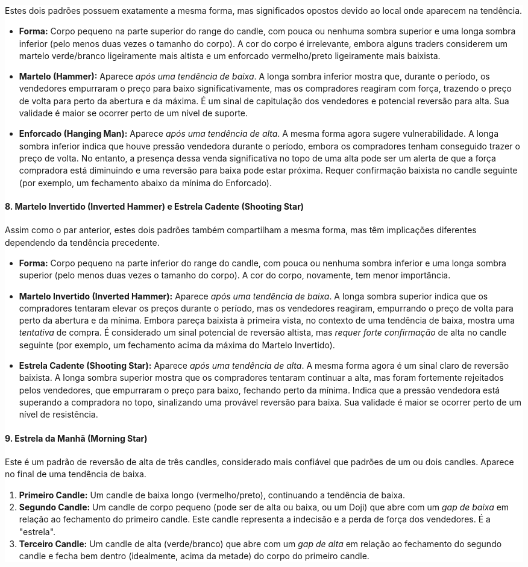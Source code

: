Estes dois padrões possuem exatamente a mesma forma, mas significados opostos devido ao local onde aparecem na tendência.

- **Forma:** Corpo pequeno na parte superior do range do candle, com pouca ou nenhuma sombra superior e uma longa sombra inferior (pelo menos duas vezes o tamanho do corpo). A cor do corpo é irrelevante, embora alguns traders considerem um martelo verde/branco ligeiramente mais altista e um enforcado vermelho/preto ligeiramente mais baixista.

- **Martelo (Hammer):** Aparece *após uma tendência de baixa*. A longa sombra inferior mostra que, durante o período, os vendedores empurraram o preço para baixo significativamente, mas os compradores reagiram com força, trazendo o preço de volta para perto da abertura e da máxima. É um sinal de capitulação dos vendedores e potencial reversão para alta. Sua validade é maior se ocorrer perto de um nível de suporte.

- **Enforcado (Hanging Man):** Aparece *após uma tendência de alta*. A mesma forma agora sugere vulnerabilidade. A longa sombra inferior indica que houve pressão vendedora durante o período, embora os compradores tenham conseguido trazer o preço de volta. No entanto, a presença dessa venda significativa no topo de uma alta pode ser um alerta de que a força compradora está diminuindo e uma reversão para baixa pode estar próxima. Requer confirmação baixista no candle seguinte (por exemplo, um fechamento abaixo da mínima do Enforcado).

#### 8. Martelo Invertido (Inverted Hammer) e Estrela Cadente (Shooting Star)

Assim como o par anterior, estes dois padrões também compartilham a mesma forma, mas têm implicações diferentes dependendo da tendência precedente.

- **Forma:** Corpo pequeno na parte inferior do range do candle, com pouca ou nenhuma sombra inferior e uma longa sombra superior (pelo menos duas vezes o tamanho do corpo). A cor do corpo, novamente, tem menor importância.

- **Martelo Invertido (Inverted Hammer):** Aparece *após uma tendência de baixa*. A longa sombra superior indica que os compradores tentaram elevar os preços durante o período, mas os vendedores reagiram, empurrando o preço de volta para perto da abertura e da mínima. Embora pareça baixista à primeira vista, no contexto de uma tendência de baixa, mostra uma *tentativa* de compra. É considerado um sinal potencial de reversão altista, mas *requer forte confirmação* de alta no candle seguinte (por exemplo, um fechamento acima da máxima do Martelo Invertido).

- **Estrela Cadente (Shooting Star):** Aparece *após uma tendência de alta*. A mesma forma agora é um sinal claro de reversão baixista. A longa sombra superior mostra que os compradores tentaram continuar a alta, mas foram fortemente rejeitados pelos vendedores, que empurraram o preço para baixo, fechando perto da mínima. Indica que a pressão vendedora está superando a compradora no topo, sinalizando uma provável reversão para baixa. Sua validade é maior se ocorrer perto de um nível de resistência.

#### 9. Estrela da Manhã (Morning Star)

Este é um padrão de reversão de alta de três candles, considerado mais confiável que padrões de um ou dois candles. Aparece no final de uma tendência de baixa.

1. **Primeiro Candle:** Um candle de baixa longo (vermelho/preto), continuando a tendência de baixa.
2. **Segundo Candle:** Um candle de corpo pequeno (pode ser de alta ou baixa, ou um Doji) que abre com um *gap de baixa* em relação ao fechamento do primeiro candle. Este candle representa a indecisão e a perda de força dos vendedores. É a "estrela".
3. **Terceiro Candle:** Um candle de alta (verde/branco) que abre com um *gap de alta* em relação ao fechamento do segundo candle e fecha bem dentro (idealmente, acima da metade) do corpo do primeiro candle.
